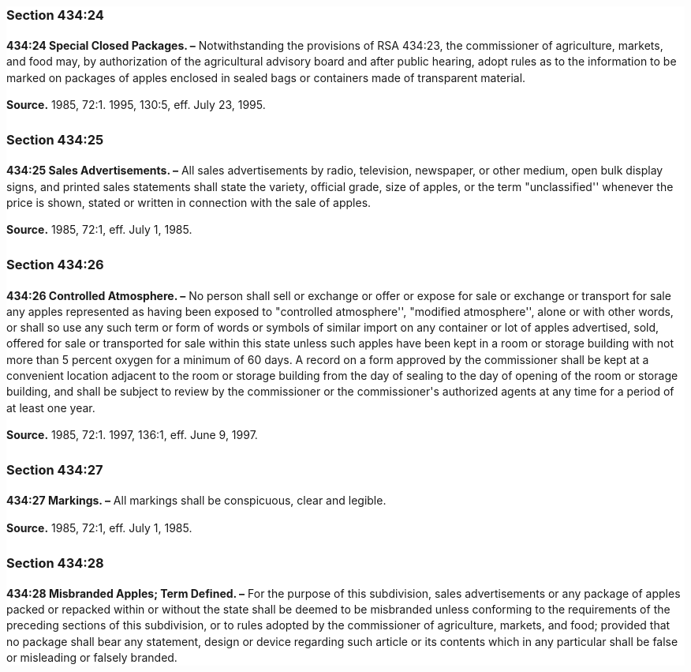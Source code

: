 ### Section 434:24

 **434:24 Special Closed Packages. –** Notwithstanding the provisions
of RSA 434:23, the commissioner of agriculture, markets, and food may,
by authorization of the agricultural advisory board and after public
hearing, adopt rules as to the information to be marked on packages of
apples enclosed in sealed bags or containers made of transparent
material.

**Source.** 1985, 72:1. 1995, 130:5, eff. July 23, 1995.

### Section 434:25

 **434:25 Sales Advertisements. –** All sales advertisements by
radio, television, newspaper, or other medium, open bulk display signs,
and printed sales statements shall state the variety, official grade,
size of apples, or the term "unclassified'' whenever the price is shown,
stated or written in connection with the sale of apples.

**Source.** 1985, 72:1, eff. July 1, 1985.

### Section 434:26

 **434:26 Controlled Atmosphere. –** No person shall sell or exchange
or offer or expose for sale or exchange or transport for sale any apples
represented as having been exposed to "controlled atmosphere'',
"modified atmosphere'', alone or with other words, or shall so use any
such term or form of words or symbols of similar import on any container
or lot of apples advertised, sold, offered for sale or transported for
sale within this state unless such apples have been kept in a room or
storage building with not more than 5 percent oxygen for a minimum of 60
days. A record on a form approved by the commissioner shall be kept at a
convenient location adjacent to the room or storage building from the
day of sealing to the day of opening of the room or storage building,
and shall be subject to review by the commissioner or the commissioner's
authorized agents at any time for a period of at least one year.

**Source.** 1985, 72:1. 1997, 136:1, eff. June 9, 1997.

### Section 434:27

 **434:27 Markings. –** All markings shall be conspicuous, clear and
legible.

**Source.** 1985, 72:1, eff. July 1, 1985.

### Section 434:28

 **434:28 Misbranded Apples; Term Defined. –** For the purpose of
this subdivision, sales advertisements or any package of apples packed
or repacked within or without the state shall be deemed to be misbranded
unless conforming to the requirements of the preceding sections of this
subdivision, or to rules adopted by the commissioner of agriculture,
markets, and food; provided that no package shall bear any statement,
design or device regarding such article or its contents which in any
particular shall be false or misleading or falsely branded.
